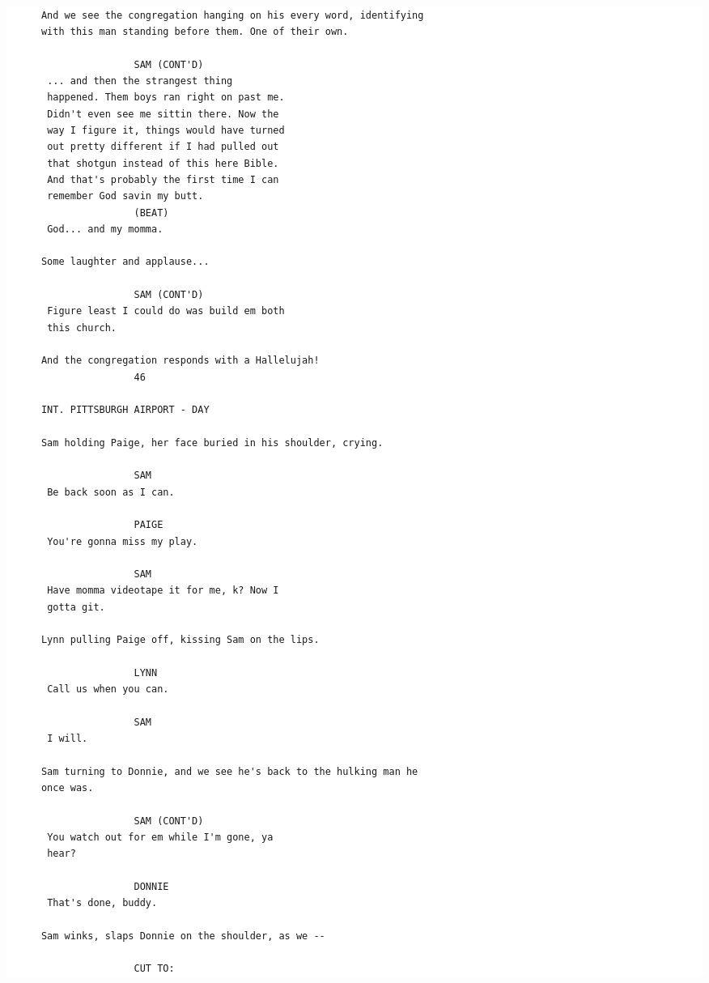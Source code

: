           And we see the congregation hanging on his every word, identifying
          with this man standing before them. One of their own.
                         
                          SAM (CONT'D)
           ... and then the strangest thing
           happened. Them boys ran right on past me.
           Didn't even see me sittin there. Now the
           way I figure it, things would have turned
           out pretty different if I had pulled out
           that shotgun instead of this here Bible.
           And that's probably the first time I can
           remember God savin my butt.
                          (BEAT)
           God... and my momma.
                         
          Some laughter and applause...
                         
                          SAM (CONT'D)
           Figure least I could do was build em both
           this church.
                         
          And the congregation responds with a Hallelujah!
                          46
                         
          INT. PITTSBURGH AIRPORT - DAY
                         
          Sam holding Paige, her face buried in his shoulder, crying.
                         
                          SAM
           Be back soon as I can.
                         
                          PAIGE
           You're gonna miss my play.
                         
                          SAM
           Have momma videotape it for me, k? Now I
           gotta git.
                         
          Lynn pulling Paige off, kissing Sam on the lips.
                         
                          LYNN
           Call us when you can.
                         
                          SAM
           I will.
                         
          Sam turning to Donnie, and we see he's back to the hulking man he
          once was.
                         
                          SAM (CONT'D)
           You watch out for em while I'm gone, ya
           hear?
                         
                          DONNIE
           That's done, buddy.
                         
          Sam winks, slaps Donnie on the shoulder, as we --
                         
                          CUT TO:
                         
